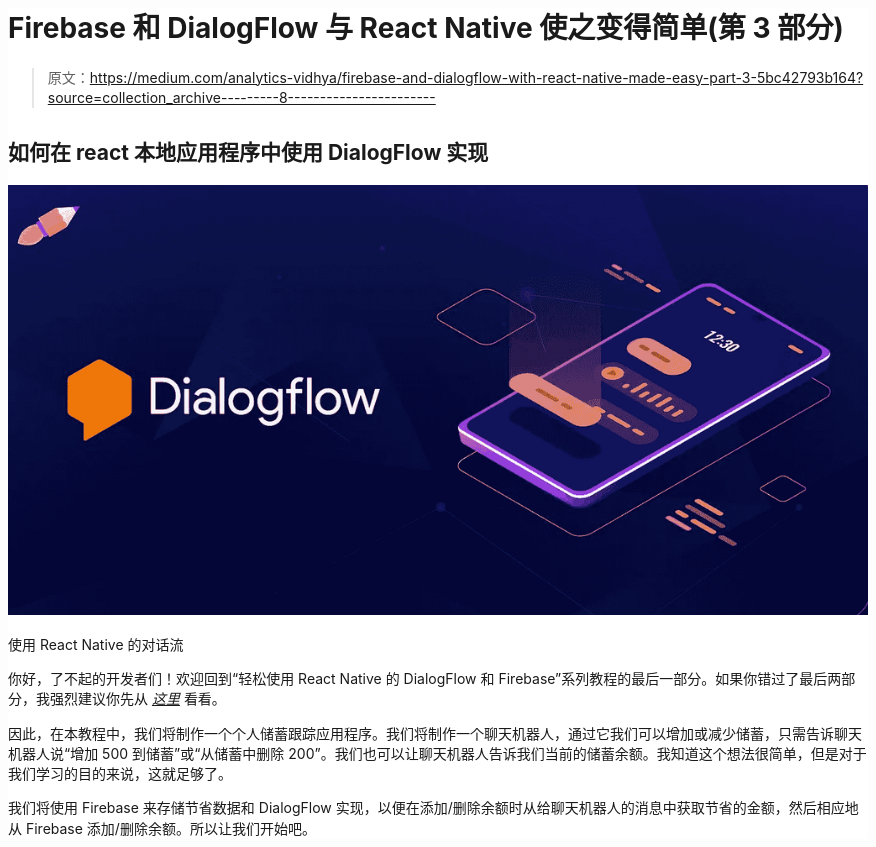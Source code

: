 # Firebase 和 DialogFlow 与 React Native 使之变得简单(第 3 部分)

> 原文：<https://medium.com/analytics-vidhya/firebase-and-dialogflow-with-react-native-made-easy-part-3-5bc42793b164?source=collection_archive---------8----------------------->

## 如何在 react 本地应用程序中使用 DialogFlow 实现

![](img/86b69c08ca4bd613af2420bfeb1ef353.png)

使用 React Native 的对话流

你好，了不起的开发者们！欢迎回到“轻松使用 React Native 的 DialogFlow 和 Firebase”系列教程的最后一部分。如果你错过了最后两部分，我强烈建议你先从 [*这里*](/@ritikjain1272/firebase-and-dialogflow-with-react-native-made-easy-301891afc4fb) 看看。

因此，在本教程中，我们将制作一个个人储蓄跟踪应用程序。我们将制作一个聊天机器人，通过它我们可以增加或减少储蓄，只需告诉聊天机器人说“增加 500 到储蓄”或“从储蓄中删除 200”。我们也可以让聊天机器人告诉我们当前的储蓄余额。我知道这个想法很简单，但是对于我们学习的目的来说，这就足够了。

我们将使用 Firebase 来存储节省数据和 DialogFlow 实现，以便在添加/删除余额时从给聊天机器人的消息中获取节省的金额，然后相应地从 Firebase 添加/删除余额。所以让我们开始吧。
